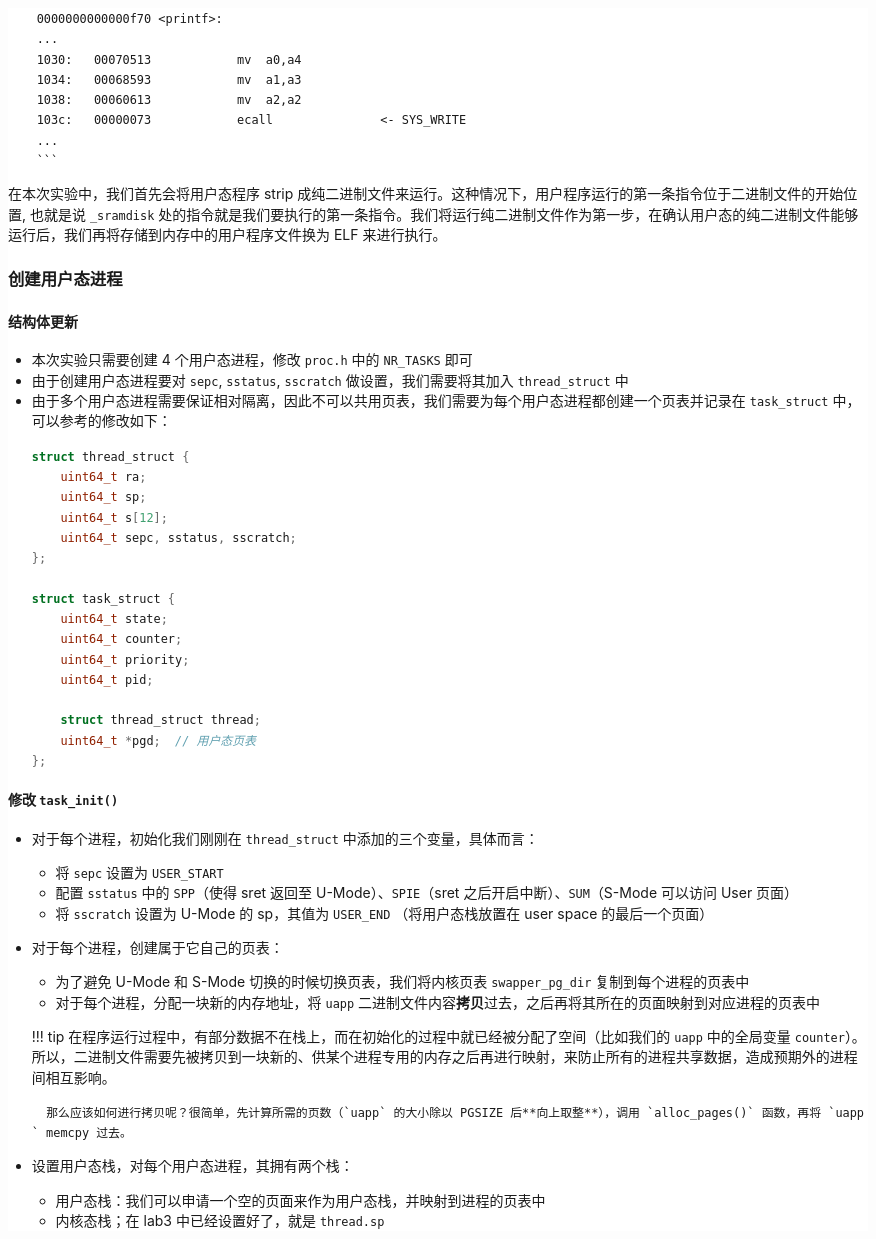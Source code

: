         0000000000000f70 <printf>:
        ...
        1030:   00070513            mv  a0,a4
        1034:   00068593            mv  a1,a3
        1038:   00060613            mv  a2,a2
        103c:   00000073            ecall               <- SYS_WRITE
        ...
        ```

在本次实验中，我们首先会将用户态程序 strip 成纯二进制文件来运行。这种情况下，用户程序运行的第一条指令位于二进制文件的开始位置, 也就是说 `_sramdisk` 处的指令就是我们要执行的第一条指令。我们将运行纯二进制文件作为第一步，在确认用户态的纯二进制文件能够运行后，我们再将存储到内存中的用户程序文件换为 ELF 来进行执行。


### 创建用户态进程
#### 结构体更新

* 本次实验只需要创建 4 个用户态进程，修改 `proc.h` 中的 `NR_TASKS` 即可
* 由于创建用户态进程要对 `sepc`, `sstatus`, `sscratch` 做设置，我们需要将其加入 `thread_struct` 中
* 由于多个用户态进程需要保证相对隔离，因此不可以共用页表，我们需要为每个用户态进程都创建一个页表并记录在 `task_struct` 中，可以参考的修改如下：
    ```c title="arch/riscv/kernel/proc.c"
    struct thread_struct {
        uint64_t ra;
        uint64_t sp;                     
        uint64_t s[12];
        uint64_t sepc, sstatus, sscratch; 
    };
    
    struct task_struct {
        uint64_t state;
        uint64_t counter;
        uint64_t priority;
        uint64_t pid;
    
        struct thread_struct thread;
        uint64_t *pgd;  // 用户态页表
    };
    ```

#### 修改 `task_init()`

* 对于每个进程，初始化我们刚刚在 `thread_struct` 中添加的三个变量，具体而言：
    * 将 `sepc` 设置为 `USER_START`
    * 配置 `sstatus` 中的 `SPP`（使得 sret 返回至 U-Mode）、`SPIE`（sret 之后开启中断）、`SUM`（S-Mode 可以访问 User 页面）
    * 将 `sscratch` 设置为 U-Mode 的 sp，其值为 `USER_END` （将用户态栈放置在 user space 的最后一个页面）
* 对于每个进程，创建属于它自己的页表：
    * 为了避免 U-Mode 和 S-Mode 切换的时候切换页表，我们将内核页表 `swapper_pg_dir` 复制到每个进程的页表中
    * 对于每个进程，分配一块新的内存地址，将 `uapp` 二进制文件内容**拷贝**过去，之后再将其所在的页面映射到对应进程的页表中

    !!! tip
        在程序运行过程中，有部分数据不在栈上，而在初始化的过程中就已经被分配了空间（比如我们的 `uapp` 中的全局变量 `counter`）。所以，二进制文件需要先被拷贝到一块新的、供某个进程专用的内存之后再进行映射，来防止所有的进程共享数据，造成预期外的进程间相互影响。

        那么应该如何进行拷贝呢？很简单，先计算所需的页数（`uapp` 的大小除以 PGSIZE 后**向上取整**），调用 `alloc_pages()` 函数，再将 `uapp` memcpy 过去。

* 设置用户态栈，对每个用户态进程，其拥有两个栈：
    - 用户态栈：我们可以申请一个空的页面来作为用户态栈，并映射到进程的页表中
    - 内核态栈；在 lab3 中已经设置好了，就是 `thread.sp`
